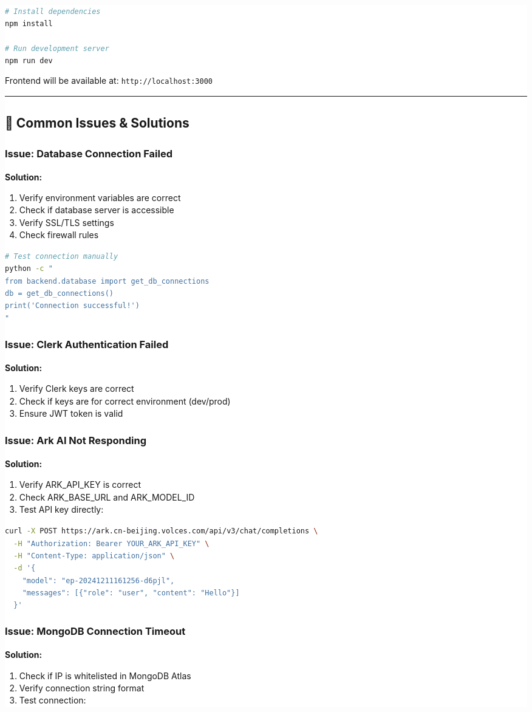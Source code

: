 ```bash
# Install dependencies
npm install

# Run development server
npm run dev
```

Frontend will be available at: `http://localhost:3000`

---

## 🔧 Common Issues & Solutions

### Issue: Database Connection Failed
**Solution:**
1. Verify environment variables are correct
2. Check if database server is accessible
3. Verify SSL/TLS settings
4. Check firewall rules

```bash
# Test connection manually
python -c "
from backend.database import get_db_connections
db = get_db_connections()
print('Connection successful!')
"
```

### Issue: Clerk Authentication Failed
**Solution:**
1. Verify Clerk keys are correct
2. Check if keys are for correct environment (dev/prod)
3. Ensure JWT token is valid

### Issue: Ark AI Not Responding
**Solution:**
1. Verify ARK_API_KEY is correct
2. Check ARK_BASE_URL and ARK_MODEL_ID
3. Test API key directly:

```bash
curl -X POST https://ark.cn-beijing.volces.com/api/v3/chat/completions \
  -H "Authorization: Bearer YOUR_ARK_API_KEY" \
  -H "Content-Type: application/json" \
  -d '{
    "model": "ep-20241211161256-d6pjl",
    "messages": [{"role": "user", "content": "Hello"}]
  }'
```

### Issue: MongoDB Connection Timeout
**Solution:**
1. Check if IP is whitelisted in MongoDB Atlas
2. Verify connection string format
3. Test connection:
